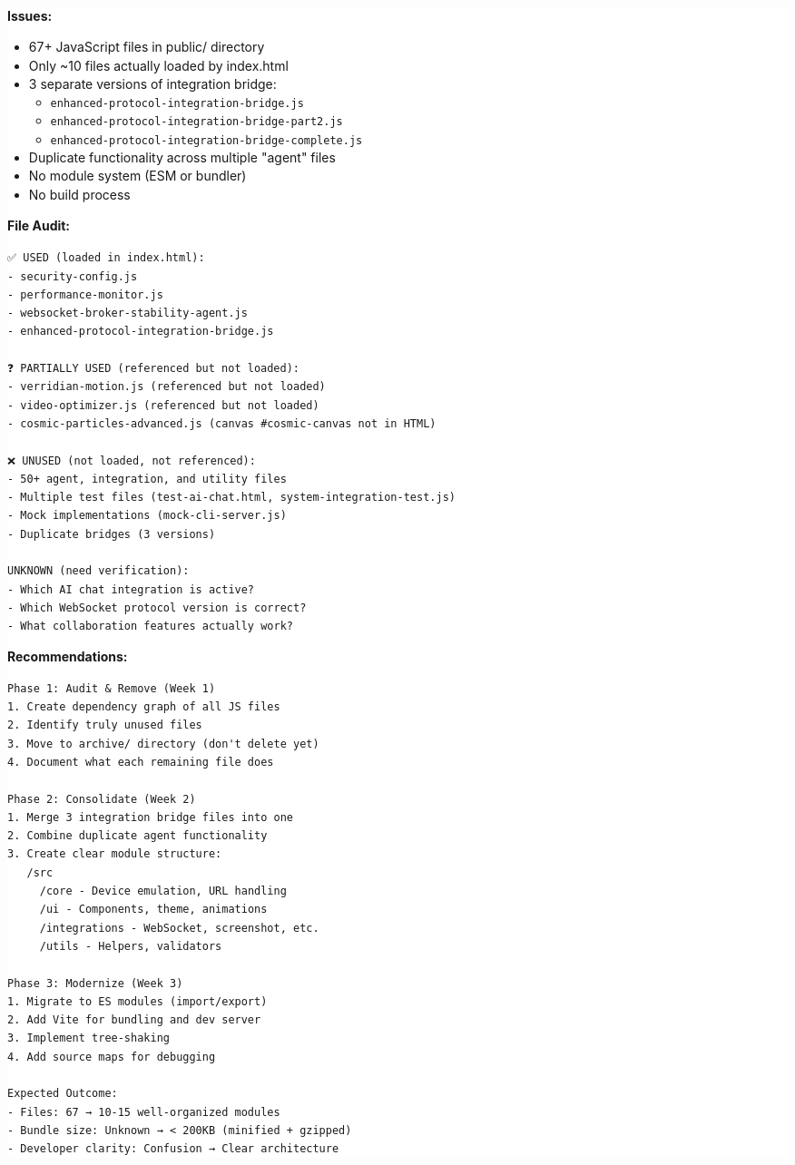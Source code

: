 **Issues:**
- 67+ JavaScript files in public/ directory
- Only ~10 files actually loaded by index.html
- 3 separate versions of integration bridge:
  - `enhanced-protocol-integration-bridge.js`
  - `enhanced-protocol-integration-bridge-part2.js`
  - `enhanced-protocol-integration-bridge-complete.js`
- Duplicate functionality across multiple "agent" files
- No module system (ESM or bundler)
- No build process

**File Audit:**
```
✅ USED (loaded in index.html):
- security-config.js
- performance-monitor.js
- websocket-broker-stability-agent.js
- enhanced-protocol-integration-bridge.js

❓ PARTIALLY USED (referenced but not loaded):
- verridian-motion.js (referenced but not loaded)
- video-optimizer.js (referenced but not loaded)
- cosmic-particles-advanced.js (canvas #cosmic-canvas not in HTML)

❌ UNUSED (not loaded, not referenced):
- 50+ agent, integration, and utility files
- Multiple test files (test-ai-chat.html, system-integration-test.js)
- Mock implementations (mock-cli-server.js)
- Duplicate bridges (3 versions)

UNKNOWN (need verification):
- Which AI chat integration is active?
- Which WebSocket protocol version is correct?
- What collaboration features actually work?
```

**Recommendations:**
```
Phase 1: Audit & Remove (Week 1)
1. Create dependency graph of all JS files
2. Identify truly unused files
3. Move to archive/ directory (don't delete yet)
4. Document what each remaining file does

Phase 2: Consolidate (Week 2)
1. Merge 3 integration bridge files into one
2. Combine duplicate agent functionality
3. Create clear module structure:
   /src
     /core - Device emulation, URL handling
     /ui - Components, theme, animations
     /integrations - WebSocket, screenshot, etc.
     /utils - Helpers, validators

Phase 3: Modernize (Week 3)
1. Migrate to ES modules (import/export)
2. Add Vite for bundling and dev server
3. Implement tree-shaking
4. Add source maps for debugging

Expected Outcome:
- Files: 67 → 10-15 well-organized modules
- Bundle size: Unknown → < 200KB (minified + gzipped)
- Developer clarity: Confusion → Clear architecture
```
